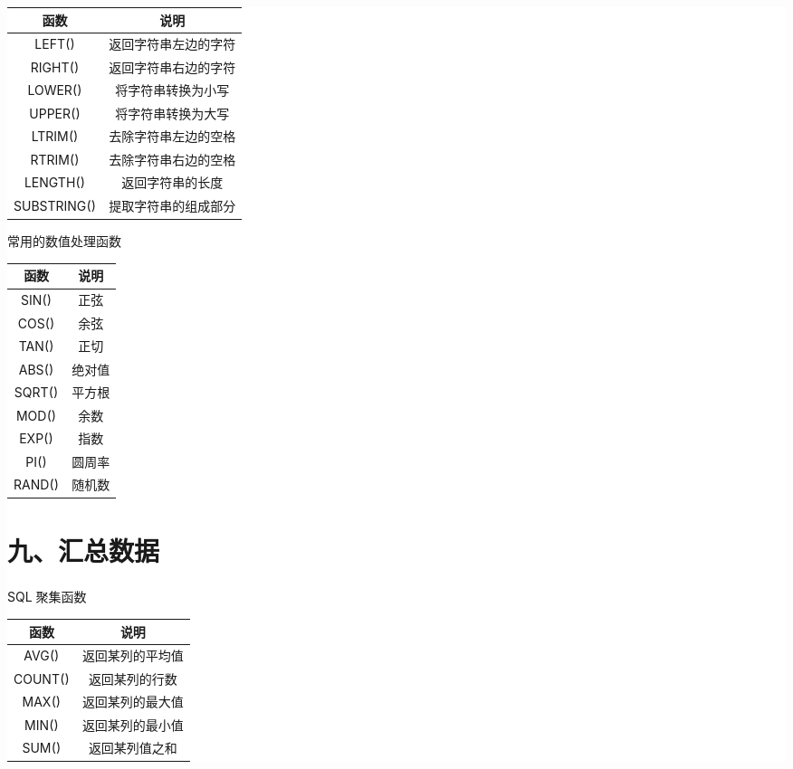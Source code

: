 | 函数        | 说明                 |
| :---:       | :---:                |
| LEFT()      | 返回字符串左边的字符 |
| RIGHT()     | 返回字符串右边的字符 |
| LOWER()     | 将字符串转换为小写   |
| UPPER()     | 将字符串转换为大写   |
| LTRIM()     | 去除字符串左边的空格 |
| RTRIM()     | 去除字符串右边的空格 |
| LENGTH()    | 返回字符串的长度     |
| SUBSTRING() | 提取字符串的组成部分 |

常用的数值处理函数

| 函数   | 说明   |
| :---:  | :---:  |
| SIN()  | 正弦   |
| COS()  | 余弦   |
| TAN()  | 正切   |
| ABS()  | 绝对值 |
| SQRT() | 平方根 |
| MOD()  | 余数   |
| EXP()  | 指数   |
| PI()   | 圆周率 |
| RAND() | 随机数 |

# 九、汇总数据

SQL 聚集函数

| 函数    | 说明             |
| :---:   | :---:            |
| AVG()   | 返回某列的平均值 |
| COUNT() | 返回某列的行数   |
| MAX()   | 返回某列的最大值 |
| MIN()   | 返回某列的最小值 |
| SUM()   | 返回某列值之和   |
